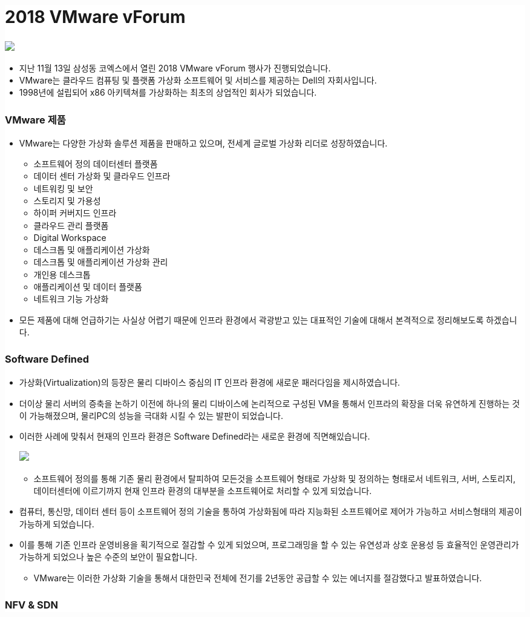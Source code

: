 # 2018 VMware vForum 



![](https://www.rcrwireless.com/wp-content/uploads/2014/04/vmware-logo-web-new.jpg)



* 지난 11월 13일 삼성동 코엑스에서 열린 2018 VMware vForum 행사가 진행되었습니다. 
* VMware는 클라우드 컴퓨팅 및 플랫폼 가상화 소프트웨어 및 서비스를 제공하는 Dell의 자회사입니다. 
* 1998년에 설립되어 x86 아키텍쳐를 가상화하는 최초의 상업적인 회사가 되었습니다. 



### VMware 제품 

* VMware는 다양한 가상화 솔루션 제품을 판매하고 있으며, 전세계 글로벌 가상화 리더로 성장하였습니다. 
  * 소프트웨어 정의 데이터센터 플랫폼 
  * 데이터 센터 가상화 및 클라우드 인프라 
  * 네트워킹 및 보안 
  * 스토리지 및 가용성 
  * 하이퍼 커버지드 인프라 
  * 클라우드 관리 플랫폼 
  * Digital Workspace
  * 데스크톱 및 애플리케이션 가상화 
  * 데스크톱 및 애플리케이션 가상화 관리 
  * 개인용 데스크톱 
  * 애플리케이션 및 데이터 플랫폼 
  * 네트워크 기능 가상화 

* 모든 제품에 대해 언급하기는 사실상 어렵기 때문에 인프라 환경에서 곽광받고 있는 대표적인 기술에 대해서 본격적으로 정리해보도록 하겠습니다. 



### Software Defined

* 가상화(Virtualization)의 등장은 물리 디바이스 중심의 IT 인프라 환경에 새로운 패러다임을 제시하였습니다. 

* 더이상 물리 서버의 증축을 논하기 이전에 하나의 물리 디바이스에 논리적으로 구성된 VM을 통해서 인프라의 확장을 더욱 유연하게 진행하는 것이 가능해졌으며, 물리PC의 성능을 극대화 시킬 수 있는 발판이 되었습니다. 

* 이러한 사례에 맞춰서 현재의 인프라 환경은 Software Defined라는 새로운 환경에 직면해있습니다. 

  ![](https://encrypted-tbn0.gstatic.com/images?q=tbn:ANd9GcR70qHBIuY54MYvl2kDks-JjsMIjFGZznR_g7Xvu3p0yR3vC2CX)

  * 소프트웨어 정의를 통해 기존 물리 환경에서 탈피하여 모든것을 소프트웨어 형태로 가상화 및 정의하는 형태로서 네트워크, 서버, 스토리지, 데이터센터에 이르기까지 현재 인프라 환경의 대부분을 소프트웨어로 처리할 수 있게 되었습니다. 

* 컴퓨터, 통신망, 데이터 센터 등이 소프트웨어 정의 기술을 통하여 가상화됨에 따라 지능화된 소프트웨어로 제어가 가능하고 서비스형태의 제공이 가능하게 되었습니다. 

* 이를 통해 기존 인프라 운영비용을 획기적으로 절감할 수 있게 되었으며, 프로그래밍을 할 수 있는 유연성과 상호 운용성 등 효율적인 운영관리가 가능하게 되었으나 높은 수준의 보안이 필요합니다. 

  * VMware는 이러한 가상화 기술을 통해서 대한민국 전체에 전기를 2년동안 공급할 수 있는 에너지를 절감했다고 발표하였습니다. 

### NFV & SDN
